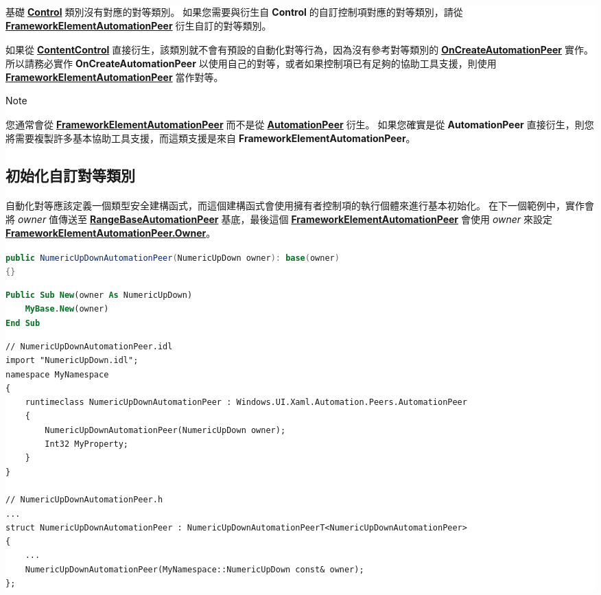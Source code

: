 基礎 [**Control**](https://msdn.microsoft.com/library/windows/apps/BR209390) 類別沒有對應的對等類別。 如果您需要與衍生自 **Control** 的自訂控制項對應的對等類別，請從 [**FrameworkElementAutomationPeer**](https://msdn.microsoft.com/library/windows/apps/BR242472) 衍生自訂的對等類別。

如果從 [**ContentControl**](https://msdn.microsoft.com/library/windows/apps/BR209365) 直接衍生，該類別就不會有預設的自動化對等行為，因為沒有參考對等類別的 [**OnCreateAutomationPeer**](https://msdn.microsoft.com/ibrary/windows/apps/windows.ui.xaml.uielement.oncreateautomationpeer) 實作。 所以請務必實作 **OnCreateAutomationPeer** 以使用自己的對等，或者如果控制項已有足夠的協助工具支援，則使用 [**FrameworkElementAutomationPeer**](https://msdn.microsoft.com/library/windows/apps/BR242472) 當作對等。

> [!NOTE]
> 您通常會從 [**FrameworkElementAutomationPeer**](https://msdn.microsoft.com/library/windows/apps/BR242472) 而不是從 [**AutomationPeer**](https://msdn.microsoft.com/library/windows/apps/BR209185) 衍生。 如果您確實是從 **AutomationPeer** 直接衍生，則您將需要複製許多基本協助工具支援，而這類支援是來自 **FrameworkElementAutomationPeer**。

<span id="Initialization_of_a_custom_peer_class"/>
<span id="initialization_of_a_custom_peer_class"/>
<span id="INITIALIZATION_OF_A_CUSTOM_PEER_CLASS"/>

## <a name="initialization-of-a-custom-peer-class"></a>初始化自訂對等類別  
自動化對等應該定義一個類型安全建構函式，而這個建構函式會使用擁有者控制項的執行個體來進行基本初始化。 在下一個範例中，實作會將 *owner* 值傳送至 [**RangeBaseAutomationPeer**](https://msdn.microsoft.com/library/windows/apps/BR242506) 基底，最後這個 [**FrameworkElementAutomationPeer**](https://msdn.microsoft.com/library/windows/apps/BR242472) 會使用 *owner* 來設定 [**FrameworkElementAutomationPeer.Owner**](https://msdn.microsoft.com/library/windows/apps/windows.ui.xaml.automation.peers.frameworkelementautomationpeer.owner)。

```csharp
public NumericUpDownAutomationPeer(NumericUpDown owner): base(owner)
{}
```

```vb
Public Sub New(owner As NumericUpDown)
    MyBase.New(owner)
End Sub
```

```cppwinrt
// NumericUpDownAutomationPeer.idl
import "NumericUpDown.idl";
namespace MyNamespace
{
    runtimeclass NumericUpDownAutomationPeer : Windows.UI.Xaml.Automation.Peers.AutomationPeer
    {
        NumericUpDownAutomationPeer(NumericUpDown owner);
        Int32 MyProperty;
    }
}

// NumericUpDownAutomationPeer.h
...
struct NumericUpDownAutomationPeer : NumericUpDownAutomationPeerT<NumericUpDownAutomationPeer>
{
    ...
    NumericUpDownAutomationPeer(MyNamespace::NumericUpDown const& owner);
};
```
